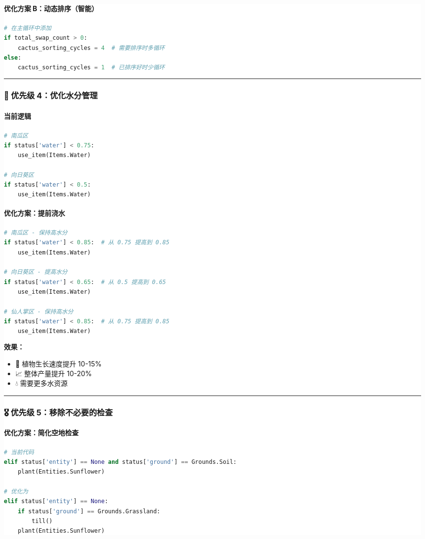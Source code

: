 #### 优化方案 B：动态排序（智能）
```python
# 在主循环中添加
if total_swap_count > 0:
    cactus_sorting_cycles = 4  # 需要排序时多循环
else:
    cactus_sorting_cycles = 1  # 已排序好时少循环
```

---

### 🏅 优先级 4：优化水分管理

#### 当前逻辑
```python
# 南瓜区
if status['water'] < 0.75:
    use_item(Items.Water)

# 向日葵区
if status['water'] < 0.5:
    use_item(Items.Water)
```

#### 优化方案：提前浇水
```python
# 南瓜区 - 保持高水分
if status['water'] < 0.85:  # 从 0.75 提高到 0.85
    use_item(Items.Water)

# 向日葵区 - 提高水分
if status['water'] < 0.65:  # 从 0.5 提高到 0.65
    use_item(Items.Water)

# 仙人掌区 - 保持高水分
if status['water'] < 0.85:  # 从 0.75 提高到 0.85
    use_item(Items.Water)
```

**效果：**
- 🌱 植物生长速度提升 10-15%
- 📈 整体产量提升 10-20%
- 💧 需要更多水资源

---

### 🎖️ 优先级 5：移除不必要的检查

#### 优化方案：简化空地检查
```python
# 当前代码
elif status['entity'] == None and status['ground'] == Grounds.Soil:
    plant(Entities.Sunflower)

# 优化为
elif status['entity'] == None:
    if status['ground'] == Grounds.Grassland:
        till()
    plant(Entities.Sunflower)
```
